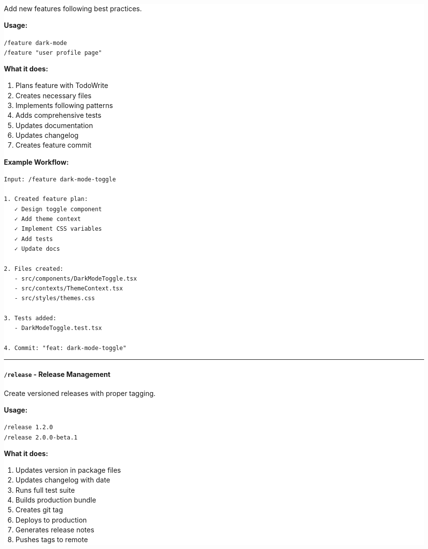 Add new features following best practices.

**Usage:**
```
/feature dark-mode
/feature "user profile page"
```

**What it does:**
1. Plans feature with TodoWrite
2. Creates necessary files
3. Implements following patterns
4. Adds comprehensive tests
5. Updates documentation
6. Updates changelog
7. Creates feature commit

**Example Workflow:**
```
Input: /feature dark-mode-toggle

1. Created feature plan:
   ✓ Design toggle component
   ✓ Add theme context
   ✓ Implement CSS variables
   ✓ Add tests
   ✓ Update docs

2. Files created:
   - src/components/DarkModeToggle.tsx
   - src/contexts/ThemeContext.tsx
   - src/styles/themes.css

3. Tests added:
   - DarkModeToggle.test.tsx

4. Commit: "feat: dark-mode-toggle"
```

---

#### `/release` - Release Management

Create versioned releases with proper tagging.

**Usage:**
```
/release 1.2.0
/release 2.0.0-beta.1
```

**What it does:**
1. Updates version in package files
2. Updates changelog with date
3. Runs full test suite
4. Builds production bundle
5. Creates git tag
6. Deploys to production
7. Generates release notes
8. Pushes tags to remote
